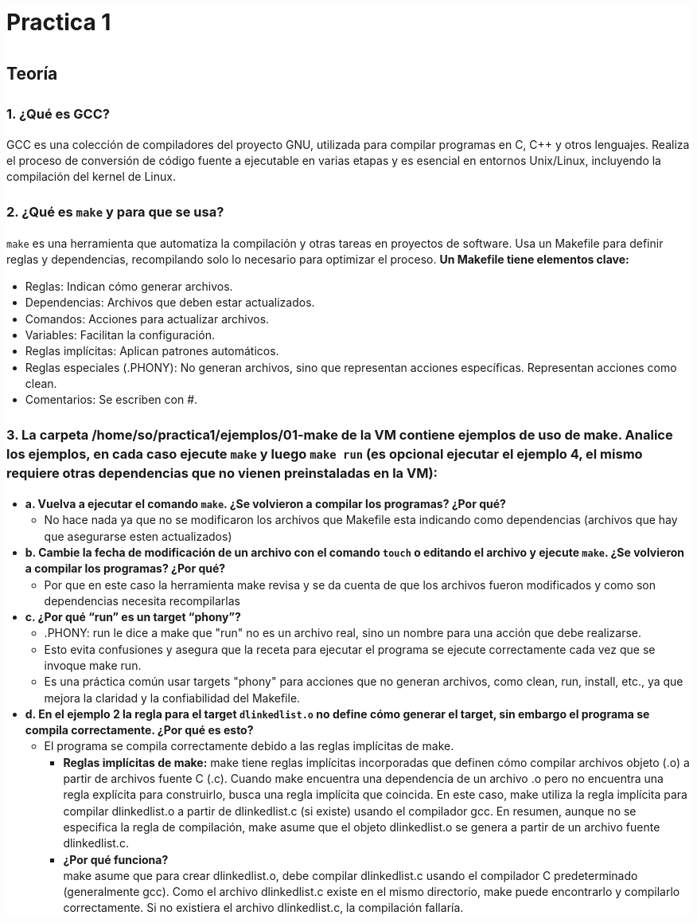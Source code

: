 # Practica 1
## Teoría
### 1.  ¿Qué es GCC?
GCC es una colección de compiladores del proyecto GNU, utilizada para compilar programas en C, C++ y otros lenguajes. Realiza el proceso de conversión de código fuente a ejecutable en varias etapas y es esencial en entornos Unix/Linux, incluyendo la compilación del kernel de Linux.

### 2.  ¿Qué es `make` y para que se usa? 
`make` es una herramienta que automatiza la compilación y otras tareas en proyectos de software. Usa un Makefile para definir reglas y dependencias, recompilando solo lo necesario para optimizar el proceso.
**Un Makefile tiene elementos clave:**
- Reglas: Indican cómo generar archivos.
- Dependencias: Archivos que deben estar actualizados.
- Comandos: Acciones para actualizar archivos.
- Variables: Facilitan la configuración.
- Reglas implícitas: Aplican patrones automáticos.
- Reglas especiales (.PHONY): No generan archivos, sino que representan acciones específicas. Representan acciones como clean.
- Comentarios: Se escriben con #.


### 3.  La carpeta /home/so/practica1/ejemplos/01-make de la VM contiene ejemplos de uso de make. Analice los ejemplos, en cada caso ejecute `make` y luego `make run` (es opcional ejecutar el ejemplo 4, el mismo requiere otras dependencias que no vienen preinstaladas en la VM): 
- **a.  Vuelva a ejecutar el comando `make`. ¿Se volvieron a compilar los programas? ¿Por qué?**
  - No hace nada ya que no se modificaron los archivos que Makefile esta indicando como dependencias (archivos que hay que asegurarse esten actualizados)
- **b.  Cambie la fecha de modificación de un archivo con el comando `touch` o editando el archivo y ejecute `make`. ¿Se volvieron a compilar los programas? ¿Por qué?**
  - Por que en este caso la herramienta make revisa y se da cuenta de que los archivos fueron modificados y como son dependencias necesita recompilarlas
- **c.  ¿Por qué “run” es un target “phony”?**
  - .PHONY: run le dice a make que "run" no es un archivo real, sino un nombre para una acción que debe realizarse.
  - Esto evita confusiones y asegura que la receta para ejecutar el programa se ejecute correctamente cada vez que se invoque make run.
  - Es una práctica común usar targets "phony" para acciones que no generan archivos, como clean, run, install, etc., ya que mejora la claridad y la confiabilidad del Makefile.
- **d.  En el ejemplo 2 la regla para el target `dlinkedlist.o` no define cómo generar el target, sin embargo el programa se compila correctamente. ¿Por qué es esto?**
  - El programa se compila correctamente debido a las reglas implícitas de make.
    - **Reglas implícitas de make:**
  make tiene reglas implícitas incorporadas que definen cómo compilar archivos objeto (.o) a partir de archivos fuente C (.c).
  Cuando make encuentra una dependencia de un archivo .o pero no encuentra una regla explícita para construirlo, busca una regla implícita que coincida.
  En este caso, make utiliza la regla implícita para compilar dlinkedlist.o a partir de dlinkedlist.c (si existe) usando el compilador gcc.
  En resumen, aunque no se especifica la regla de compilación, make asume que el objeto dlinkedlist.o se genera a partir de un archivo fuente dlinkedlist.c.
    - **¿Por qué funciona?**  
  make asume que para crear dlinkedlist.o, debe compilar dlinkedlist.c usando el compilador C predeterminado (generalmente gcc).
  Como el archivo dlinkedlist.c existe en el mismo directorio, make puede encontrarlo y compilarlo correctamente.
  Si no existiera el archivo dlinkedlist.c, la compilación fallaría.
  